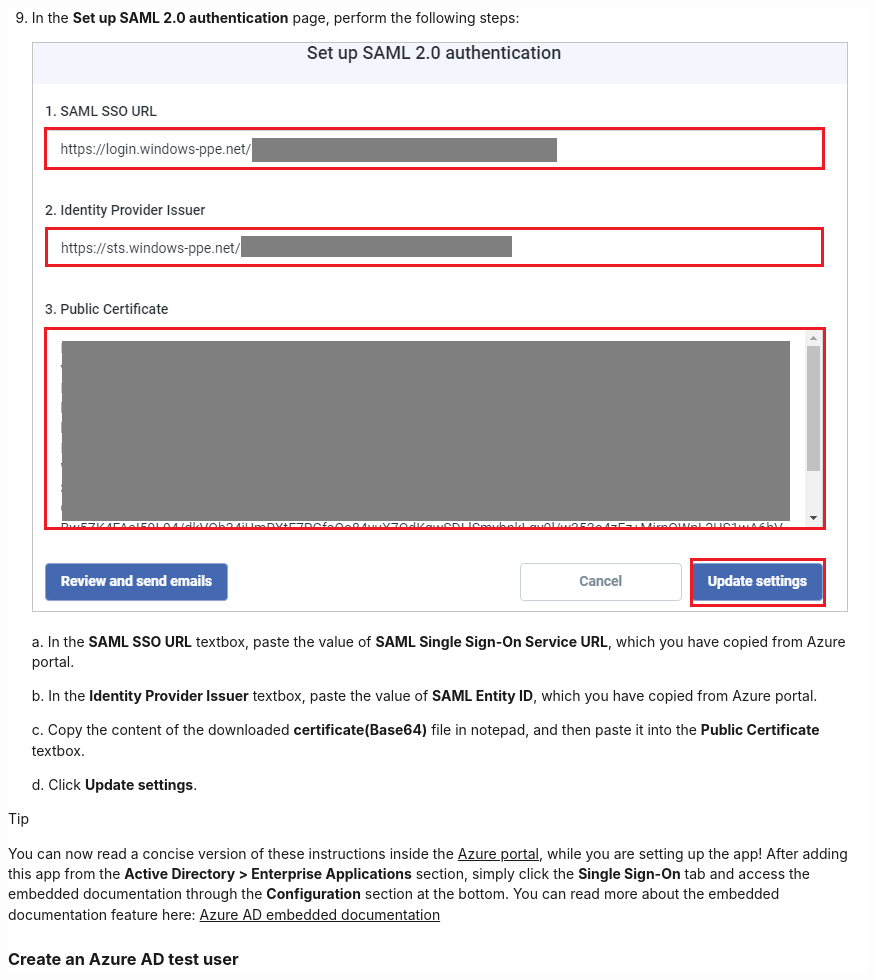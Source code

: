 9. In the **Set up SAML 2.0 authentication** page, perform the following steps:

	![Dealpath Configuration](./media/dealpath-tutorial/tutorial_dealpath_saml.png) 

	a. In the **SAML SSO URL** textbox, paste the value of **SAML Single Sign-On Service URL**, which you have copied from Azure portal.

	b. In the **Identity Provider Issuer** textbox, paste the value of **SAML Entity ID**,  which you have copied from Azure portal.

	c. Copy the content of the downloaded **certificate(Base64)** file in notepad, and then paste it into the **Public Certificate** textbox.

	d. Click **Update settings**.


> [!TIP]
> You can now read a concise version of these instructions inside the [Azure portal](https://portal.azure.com), while you are setting up the app!  After adding this app from the **Active Directory > Enterprise Applications** section, simply click the **Single Sign-On** tab and access the embedded documentation through the **Configuration** section at the bottom. You can read more about the embedded documentation feature here: [Azure AD embedded documentation]( https://go.microsoft.com/fwlink/?linkid=845985)
> 

### Create an Azure AD test user


[1]: ./media/dealpath-tutorial/tutorial_general_01.png
[2]: ./media/dealpath-tutorial/tutorial_general_02.png
[3]: ./media/dealpath-tutorial/tutorial_general_03.png
[4]: ./media/dealpath-tutorial/tutorial_general_04.png
[100]: ./media/dealpath-tutorial/tutorial_general_100.png
[200]: ./media/dealpath-tutorial/tutorial_general_200.png
[201]: ./media/dealpath-tutorial/tutorial_general_201.png
[202]: ./media/dealpath-tutorial/tutorial_general_202.png
[203]: ./media/dealpath-tutorial/tutorial_general_203.png